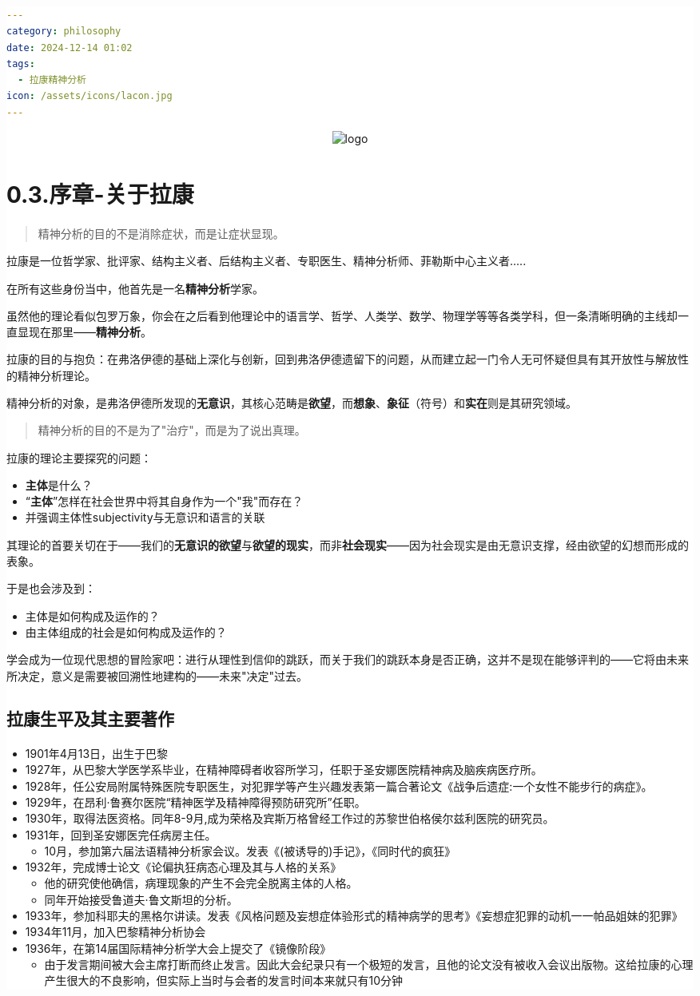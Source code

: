 ```yaml
---
category: philosophy
date: 2024-12-14 01:02
tags:
  - 拉康精神分析
icon: /assets/icons/lacon.jpg
---
```


<p align="center">
  <img width="720" src="/assets/icons/lacon.jpg" alt="logo">
</p>

# 0.3.序章-关于拉康

> 精神分析的目的不是消除症状，而是让症状显现。

拉康是一位哲学家、批评家、结构主义者、后结构主义者、专职医生、精神分析师、菲勒斯中心主义者.....

在所有这些身份当中，他首先是一名**精神分析**学家。

虽然他的理论看似包罗万象，你会在之后看到他理论中的语言学、哲学、人类学、数学、物理学等等各类学科，但一条清晰明确的主线却一直显现在那里——**精神分析**。

拉康的目的与抱负：在弗洛伊德的基础上深化与创新，回到弗洛伊德遗留下的问题，从而建立起一门令人无可怀疑但具有其开放性与解放性的精神分析理论。

精神分析的对象，是弗洛伊德所发现的**无意识**，其核心范畴是**欲望**，而**想象**、**象征**（符号）和**实在**则是其研究领域。

> 精神分析的目的不是为了"治疗"，而是为了说出真理。

拉康的理论主要探究的问题：
- **主体**是什么？
- “**主体**”怎样在社会世界中将其自身作为一个"我"而存在？
- 并强调主体性subjectivity与无意识和语言的关联

其理论的首要关切在于——我们的**无意识的欲望**与**欲望的现实**，而非**社会现实**——因为社会现实是由无意识支撑，经由欲望的幻想而形成的表象。

于是也会涉及到：
- 主体是如何构成及运作的？
- 由主体组成的社会是如何构成及运作的？

学会成为一位现代思想的冒险家吧：进行从理性到信仰的跳跃，而关于我们的跳跃本身是否正确，这并不是现在能够评判的——它将由未来所决定，意义是需要被回溯性地建构的——未来"决定"过去。

## 拉康生平及其主要著作

- 1901年4月13日，出生于巴黎
- 1927年，从巴黎大学医学系毕业，在精神障碍者收容所学习，任职于圣安娜医院精神病及脑疾病医疗所。
- 1928年，任公安局附属特殊医院专职医生，对犯罪学等产生兴趣发表第一篇合著论文《战争后遗症:一个女性不能步行的病症》。
- 1929年，在昂利·鲁赛尔医院“精神医学及精神障得预防研究所”任职。
- 1930年，取得法医资格。同年8-9月,成为荣格及宾斯万格曾经工作过的苏黎世伯格侯尔兹利医院的研究员。
- 1931年，回到圣安娜医完任病房主任。
	- 10月，参加第六届法语精神分析家会议。发表《(被诱导的)手记》，《同时代的疯狂》
- 1932年，完成博士论文《论偏执狂病态心理及其与人格的关系》
	- 他的研究使他确信，病理现象的产生不会完全脱离主体的人格。
	- 同年开始接受鲁道夫·鲁文斯坦的分析。
- 1933年，参加科耶夫的黑格尔讲读。发表《风格问题及妄想症体验形式的精神病学的思考》《妄想症犯罪的动机一一帕品姐妹的犯罪》
- 1934年11月，加入巴黎精神分析协会
- 1936年，在第14届国际精神分析学大会上提交了《镜像阶段》
	- 由于发言期间被大会主席打断而终止发言。因此大会纪录只有一个极短的发言，且他的论文没有被收入会议出版物。这给拉康的心理产生很大的不良影响，但实际上当时与会者的发言时间本来就只有10分钟

